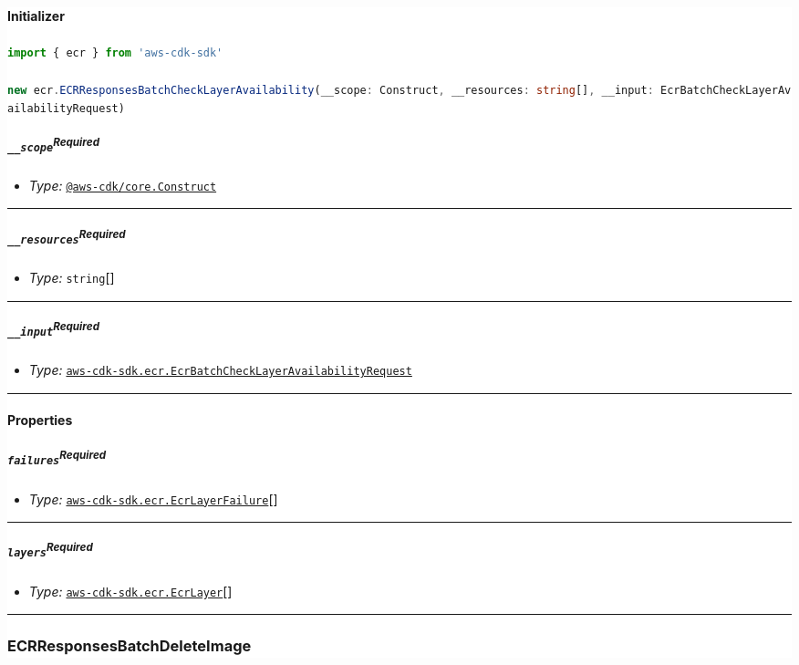 #### Initializer <a name="aws-cdk-sdk.ecr.ECRResponsesBatchCheckLayerAvailability.Initializer"></a>

```typescript
import { ecr } from 'aws-cdk-sdk'

new ecr.ECRResponsesBatchCheckLayerAvailability(__scope: Construct, __resources: string[], __input: EcrBatchCheckLayerAvailabilityRequest)
```

##### `__scope`<sup>Required</sup> <a name="aws-cdk-sdk.ecr.ECRResponsesBatchCheckLayerAvailability.parameter.__scope"></a>

- *Type:* [`@aws-cdk/core.Construct`](#@aws-cdk/core.Construct)

---

##### `__resources`<sup>Required</sup> <a name="aws-cdk-sdk.ecr.ECRResponsesBatchCheckLayerAvailability.parameter.__resources"></a>

- *Type:* `string`[]

---

##### `__input`<sup>Required</sup> <a name="aws-cdk-sdk.ecr.ECRResponsesBatchCheckLayerAvailability.parameter.__input"></a>

- *Type:* [`aws-cdk-sdk.ecr.EcrBatchCheckLayerAvailabilityRequest`](#aws-cdk-sdk.ecr.EcrBatchCheckLayerAvailabilityRequest)

---



#### Properties <a name="Properties"></a>

##### `failures`<sup>Required</sup> <a name="aws-cdk-sdk.ecr.ECRResponsesBatchCheckLayerAvailability.property.failures"></a>

- *Type:* [`aws-cdk-sdk.ecr.EcrLayerFailure`](#aws-cdk-sdk.ecr.EcrLayerFailure)[]

---

##### `layers`<sup>Required</sup> <a name="aws-cdk-sdk.ecr.ECRResponsesBatchCheckLayerAvailability.property.layers"></a>

- *Type:* [`aws-cdk-sdk.ecr.EcrLayer`](#aws-cdk-sdk.ecr.EcrLayer)[]

---


### ECRResponsesBatchDeleteImage <a name="aws-cdk-sdk.ecr.ECRResponsesBatchDeleteImage"></a>

